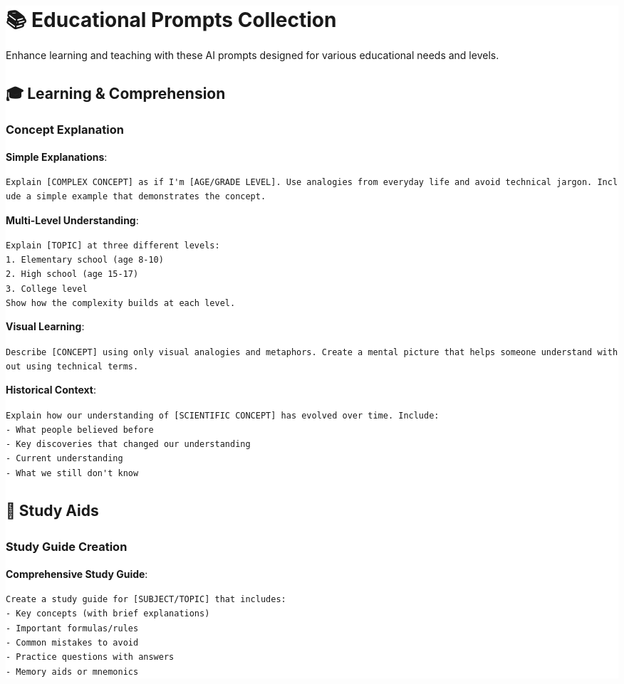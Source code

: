 # 📚 Educational Prompts Collection

Enhance learning and teaching with these AI prompts designed for various educational needs and levels.

## 🎓 Learning & Comprehension

### Concept Explanation

**Simple Explanations**:
```
Explain [COMPLEX CONCEPT] as if I'm [AGE/GRADE LEVEL]. Use analogies from everyday life and avoid technical jargon. Include a simple example that demonstrates the concept.
```

**Multi-Level Understanding**:
```
Explain [TOPIC] at three different levels:
1. Elementary school (age 8-10)
2. High school (age 15-17)
3. College level
Show how the complexity builds at each level.
```

**Visual Learning**:
```
Describe [CONCEPT] using only visual analogies and metaphors. Create a mental picture that helps someone understand without using technical terms.
```

**Historical Context**:
```
Explain how our understanding of [SCIENTIFIC CONCEPT] has evolved over time. Include:
- What people believed before
- Key discoveries that changed our understanding
- Current understanding
- What we still don't know
```

## 📖 Study Aids

### Study Guide Creation

**Comprehensive Study Guide**:
```
Create a study guide for [SUBJECT/TOPIC] that includes:
- Key concepts (with brief explanations)
- Important formulas/rules
- Common mistakes to avoid
- Practice questions with answers
- Memory aids or mnemonics
```
